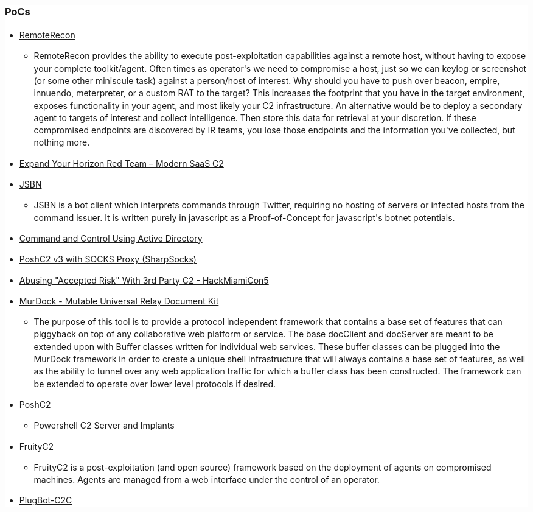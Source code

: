 ### PoCs

* [RemoteRecon](https://github.com/xorrior/RemoteRecon)

  * RemoteRecon provides the ability to execute post-exploitation capabilities
    against a remote host, without having to expose your complete toolkit/agent.
    Often times as operator's we need to compromise a host, just so we can
    keylog or screenshot (or some other miniscule task) against a person/host of
    interest. Why should you have to push over beacon, empire, innuendo,
    meterpreter, or a custom RAT to the target? This increases the footprint
    that you have in the target environment, exposes functionality in your
    agent, and most likely your C2 infrastructure. An alternative would be to
    deploy a secondary agent to targets of interest and collect intelligence.
    Then store this data for retrieval at your discretion. If these compromised
    endpoints are discovered by IR teams, you lose those endpoints and the
    information you've collected, but nothing more.

* [Expand Your Horizon Red Team – Modern SaaS C2](https://cybersyndicates.com/2017/04/expand-your-horizon-red-team/)
* [JSBN](https://github.com/Plazmaz/JSBN)

  * JSBN is a bot client which interprets commands through Twitter, requiring no
    hosting of servers or infected hosts from the command issuer. It is written
    purely in javascript as a Proof-of-Concept for javascript's botnet
    potentials.

* [Command and Control Using Active Directory](http://www.harmj0y.net/blog/powershell/command-and-control-using-active-directory/)
* [PoshC2 v3 with SOCKS Proxy (SharpSocks)](https://labs.nettitude.com/blog/poshc2-v3-with-socks-proxy-sharpsocks/)
* [Abusing "Accepted Risk" With 3rd Party C2 - HackMiamiCon5](https://www.slideshare.net/sixdub/abusing-accepted-risk-with-3rd-party-c2-hackmiamicon5)
* [MurDock - Mutable Universal Relay Document Kit](https://github.com/themson/MurDocK)

  * The purpose of this tool is to provide a protocol independent framework that
    contains a base set of features that can piggyback on top of any
    collaborative web platform or service. The base docClient and docServer are
    meant to be extended upon with Buffer classes written for individual web
    services. These buffer classes can be plugged into the MurDock framework in
    order to create a unique shell infrastructure that will always contains a
    base set of features, as well as the ability to tunnel over any web
    application traffic for which a buffer class has been constructed. The
    framework can be extended to operate over lower level protocols if desired.

* [PoshC2](https://github.com/nettitude/PoshC2)

  * Powershell C2 Server and Implants

* [FruityC2](https://github.com/xtr4nge/FruityC2)

  * FruityC2 is a post-exploitation (and open source) framework based on the
    deployment of agents on compromised machines. Agents are managed from a web
    interface under the control of an operator.

* [PlugBot-C2C](https://github.com/redteamsecurity/PlugBot-C2C)
